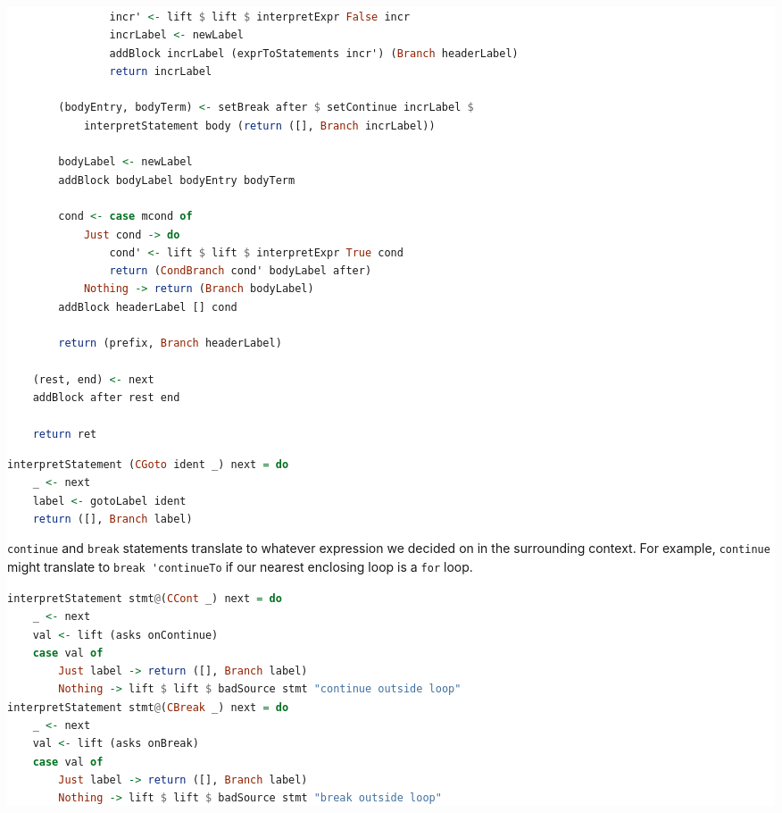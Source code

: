 ```haskell
                incr' <- lift $ lift $ interpretExpr False incr
                incrLabel <- newLabel
                addBlock incrLabel (exprToStatements incr') (Branch headerLabel)
                return incrLabel

        (bodyEntry, bodyTerm) <- setBreak after $ setContinue incrLabel $
            interpretStatement body (return ([], Branch incrLabel))

        bodyLabel <- newLabel
        addBlock bodyLabel bodyEntry bodyTerm

        cond <- case mcond of
            Just cond -> do
                cond' <- lift $ lift $ interpretExpr True cond
                return (CondBranch cond' bodyLabel after)
            Nothing -> return (Branch bodyLabel)
        addBlock headerLabel [] cond

        return (prefix, Branch headerLabel)

    (rest, end) <- next
    addBlock after rest end

    return ret
```

```haskell
interpretStatement (CGoto ident _) next = do
    _ <- next
    label <- gotoLabel ident
    return ([], Branch label)
```

`continue` and `break` statements translate to whatever expression we
decided on in the surrounding context. For example, `continue` might
translate to `break 'continueTo` if our nearest enclosing loop is a
`for` loop.

```haskell
interpretStatement stmt@(CCont _) next = do
    _ <- next
    val <- lift (asks onContinue)
    case val of
        Just label -> return ([], Branch label)
        Nothing -> lift $ lift $ badSource stmt "continue outside loop"
interpretStatement stmt@(CBreak _) next = do
    _ <- next
    val <- lift (asks onBreak)
    case val of
        Just label -> return ([], Branch label)
        Nothing -> lift $ lift $ badSource stmt "break outside loop"
```
